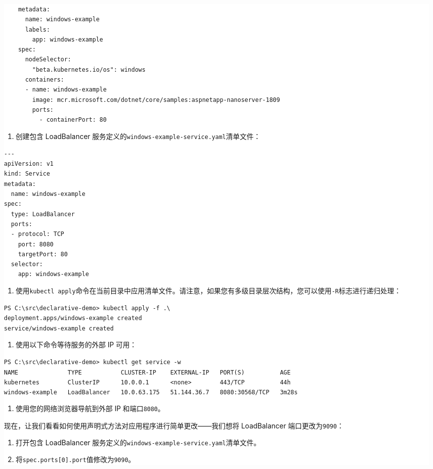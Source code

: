 ```
    metadata:
      name: windows-example
      labels:
        app: windows-example
    spec:
      nodeSelector:
        "beta.kubernetes.io/os": windows
      containers:
      - name: windows-example
        image: mcr.microsoft.com/dotnet/core/samples:aspnetapp-nanoserver-1809
        ports:
          - containerPort: 80
```

1.  创建包含 LoadBalancer 服务定义的`windows-example-service.yaml`清单文件：

```
---
apiVersion: v1
kind: Service
metadata:
  name: windows-example
spec:
  type: LoadBalancer
  ports:
  - protocol: TCP
    port: 8080
    targetPort: 80
  selector:
    app: windows-example
```

1.  使用`kubectl apply`命令在当前目录中应用清单文件。请注意，如果您有多级目录层次结构，您可以使用`-R`标志进行递归处理：

```
PS C:\src\declarative-demo> kubectl apply -f .\
deployment.apps/windows-example created
service/windows-example created
```

1.  使用以下命令等待服务的外部 IP 可用：

```
PS C:\src\declarative-demo> kubectl get service -w
NAME              TYPE           CLUSTER-IP    EXTERNAL-IP   PORT(S)          AGE
kubernetes        ClusterIP      10.0.0.1      <none>        443/TCP          44h
windows-example   LoadBalancer   10.0.63.175   51.144.36.7   8080:30568/TCP   3m28s
```

1.  使用您的网络浏览器导航到外部 IP 和端口`8080`。

现在，让我们看看如何使用声明式方法对应用程序进行简单更改——我们想将 LoadBalancer 端口更改为`9090`：

1.  打开包含 LoadBalancer 服务定义的`windows-example-service.yaml`清单文件。

1.  将`spec.ports[0].port`值修改为`9090`。
